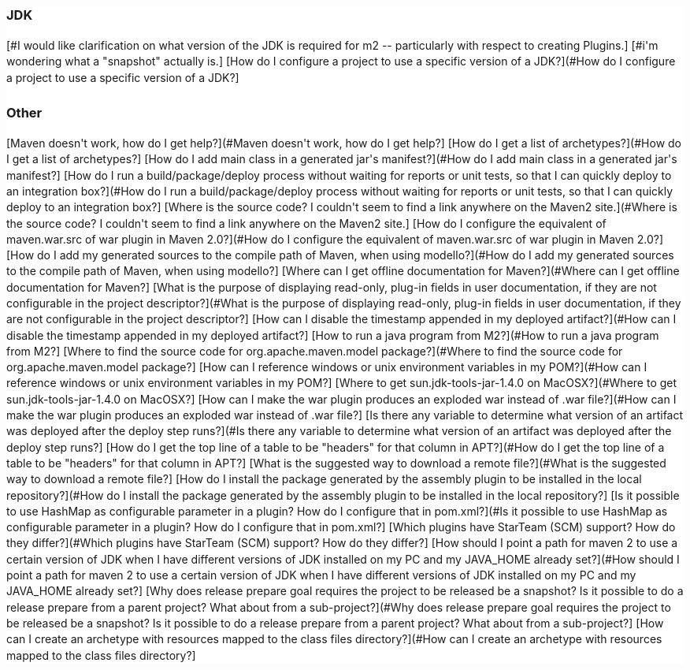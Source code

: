 ### JDK

[#I would like clarification on what version of the JDK is required for m2 -- particularly with respect to creating Plugins.]
[#i'm wondering what a "snapshot" actually is.]
[How do I configure a project to use a specific version of a JDK?](#How do I configure a project to use a specific version of a JDK?]

### Other

[Maven doesn't work, how do I get help?](#Maven doesn't work, how do I get help?]
[How do I get a list of archetypes?](#How do I get a list of archetypes?]
[How do I add main class in a generated jar's manifest?](#How do I add main class in a generated jar's manifest?]
[How do I run a build/package/deploy process without waiting for reports or unit tests, so that I can quickly deploy to an integration box?](#How do I run a build/package/deploy process without waiting for reports or unit tests, so that I can quickly deploy to an integration box?]
[Where is the source code? I couldn't seem to find a link anywhere on the Maven2 site.](#Where is the source code? I couldn't seem to find a link anywhere on the Maven2 site.]
[How do I configure the equivalent of maven.war.src of war plugin in Maven 2.0?](#How do I configure the equivalent of maven.war.src of war plugin in Maven 2.0?]
[How do I add my generated sources to the compile path of Maven, when using modello?](#How do I add my generated sources to the compile path of Maven, when using modello?]
[Where can I get offline documentation for Maven?](#Where can I get offline documentation for Maven?]
[What is the purpose of displaying read-only, plug-in fields in user documentation, if they are not configurable in the project descriptor?](#What is the purpose of displaying read-only, plug-in fields in user documentation, if they are not configurable in the project descriptor?]
[How can I disable the timestamp appended in my deployed artifact?](#How can I disable the timestamp appended in my deployed artifact?]
[How to run a java program from M2?](#How to run a java program from M2?]
[Where to find the source code for org.apache.maven.model package?](#Where to find the source code for org.apache.maven.model package?]
[How can I reference windows or unix environment variables in my POM?](#How can I reference windows or unix environment variables in my POM?]
[Where to get sun.jdk-tools-jar-1.4.0 on MacOSX?](#Where to get sun.jdk-tools-jar-1.4.0 on MacOSX?]
[How can I make the war plugin produces an exploded war instead of .war file?](#How can I make the war plugin produces an exploded war instead of .war file?]
[Is there any variable to determine what version of an artifact was deployed after the deploy step runs?](#Is there any variable to determine what version of an artifact was deployed after the deploy step runs?]
[How do I get the top line of a table to be "headers" for that column in APT?](#How do I get the top line of a table to be "headers" for that column in APT?]
[What is the suggested way to download a remote file?](#What is the suggested way to download a remote file?]
[How do I install the package generated by the assembly plugin to be installed in the local repository?](#How do I install the package generated by the assembly plugin to be installed in the local repository?]
[Is it possible to use HashMap as configurable parameter in a plugin? How do I configure that in pom.xml?](#Is it possible to use HashMap as configurable parameter in a plugin? How do I configure that in pom.xml?]
[Which plugins have StarTeam (SCM) support? How do they differ?](#Which plugins have StarTeam (SCM) support? How do they differ?]
[How should I point a path for maven 2 to use a certain version of JDK when I have different versions of JDK installed on my PC and my JAVA_HOME already set?](#How should I point a path for maven 2 to use a certain version of JDK when I have different versions of JDK installed on my PC and my JAVA_HOME already set?]
[Why does release prepare goal requires the project to be released be a snapshot? Is it possible to do a release prepare from a parent project? What about from a sub-project?](#Why does release prepare goal requires the project to be released be a snapshot? Is it possible to do a release prepare from a parent project? What about from a sub-project?]
[How can I create an archetype with resources mapped to the class files directory?](#How can I create an archetype with resources mapped to the class files directory?]